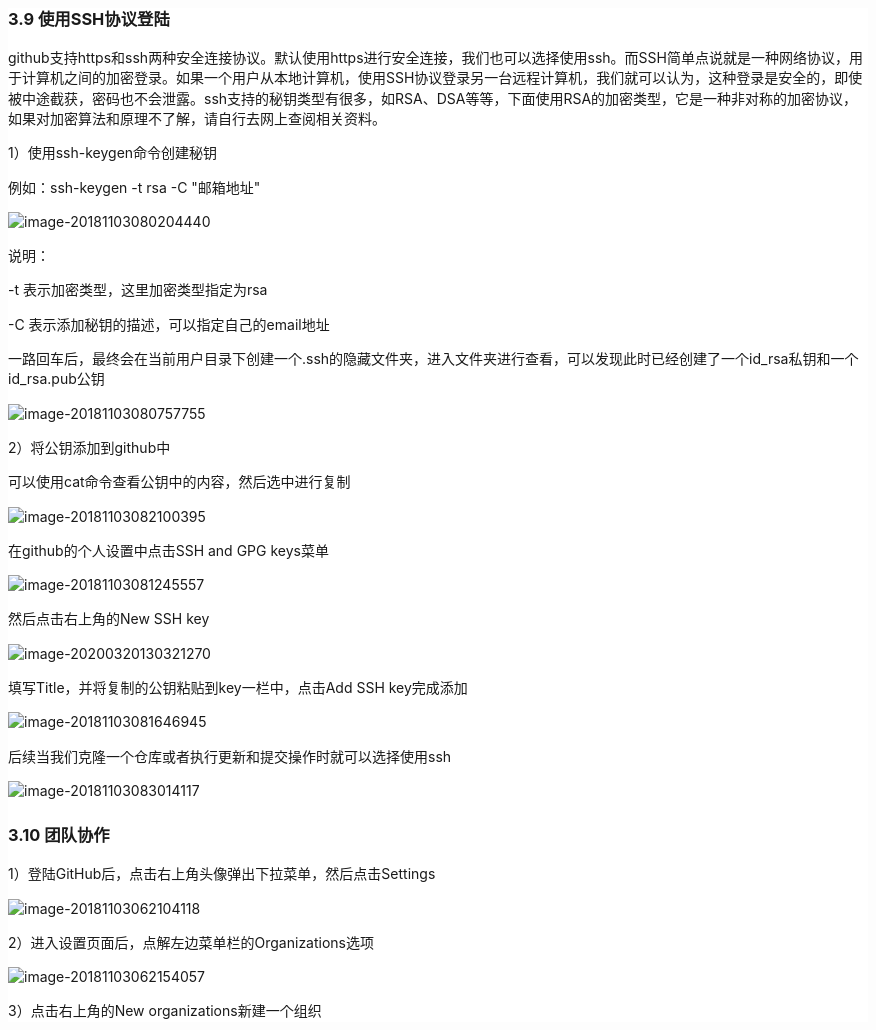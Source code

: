 ### 3.9 使用SSH协议登陆

github支持https和ssh两种安全连接协议。默认使用https进行安全连接，我们也可以选择使用ssh。而SSH简单点说就是一种网络协议，用于计算机之间的加密登录。如果一个用户从本地计算机，使用SSH协议登录另一台远程计算机，我们就可以认为，这种登录是安全的，即使被中途截获，密码也不会泄露。ssh支持的秘钥类型有很多，如RSA、DSA等等，下面使用RSA的加密类型，它是一种非对称的加密协议，如果对加密算法和原理不了解，请自行去网上查阅相关资料。

1）使用ssh-keygen命令创建秘钥

例如：ssh-keygen -t rsa -C "邮箱地址"

![image-20181103080204440](https://ww1.sinaimg.cn/large/006tNbRwgy1fwujrlv0ilj31kw0w8nao.jpg)

说明：

-t 表示加密类型，这里加密类型指定为rsa

-C 表示添加秘钥的描述，可以指定自己的email地址

一路回车后，最终会在当前用户目录下创建一个.ssh的隐藏文件夹，进入文件夹进行查看，可以发现此时已经创建了一个id_rsa私钥和一个id_rsa.pub公钥

![image-20181103080757755](https://ww4.sinaimg.cn/large/006tNbRwgy1fwujxpt6icj30ui05y3ze.jpg)

2）将公钥添加到github中

可以使用cat命令查看公钥中的内容，然后选中进行复制

![image-20181103082100395](https://ww4.sinaimg.cn/large/006tNbRwgy1fwukbas7e7j31kw0b8gsx.jpg)

在github的个人设置中点击SSH and GPG keys菜单

![image-20181103081245557](https://ww3.sinaimg.cn/large/006tNbRwgy1fwuk2qjz0gj30da0h6mxv.jpg)

然后点击右上角的New SSH key

![image-20200320130321270](https://tva1.sinaimg.cn/large/00831rSTgy1gd0b62v5zuj329g0u01fj.jpg)

填写Title，并将复制的公钥粘贴到key一栏中，点击Add SSH key完成添加

![image-20181103081646945](https://ww2.sinaimg.cn/large/006tNbRwgy1fwuk6wgsoej315u0ladh7.jpg)

后续当我们克隆一个仓库或者执行更新和提交操作时就可以选择使用ssh

![image-20181103083014117](https://ww2.sinaimg.cn/large/006tNbRwgy1fwukqgi3vdj30jk0baq4e.jpg)

### 3.10 团队协作

1）登陆GitHub后，点击右上角头像弹出下拉菜单，然后点击Settings

![image-20181103062104118](https://ww4.sinaimg.cn/large/006tNbRwgy1fwuguhwy3lj30l60kmtae.jpg)

2）进入设置页面后，点解左边菜单栏的Organizations选项

![image-20181103062154057](https://ww3.sinaimg.cn/large/006tNbRwgy1fwugvcxq9cj31kw0tu43x.jpg)

3）点击右上角的New organizations新建一个组织
